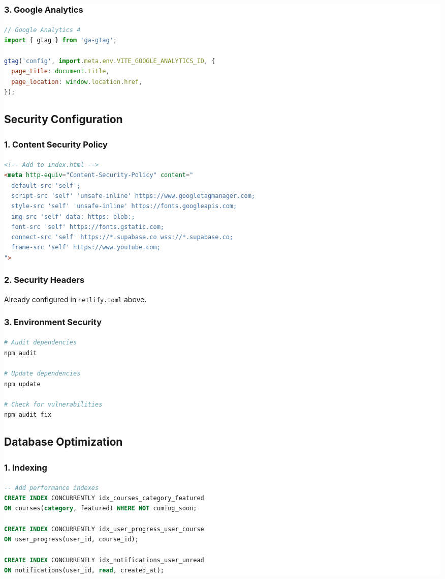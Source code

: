 ### 3. Google Analytics

```javascript
// Google Analytics 4
import { gtag } from 'ga-gtag';

gtag('config', import.meta.env.VITE_GOOGLE_ANALYTICS_ID, {
  page_title: document.title,
  page_location: window.location.href,
});
```

## Security Configuration

### 1. Content Security Policy

```html
<!-- Add to index.html -->
<meta http-equiv="Content-Security-Policy" content="
  default-src 'self';
  script-src 'self' 'unsafe-inline' https://www.googletagmanager.com;
  style-src 'self' 'unsafe-inline' https://fonts.googleapis.com;
  img-src 'self' data: https: blob:;
  font-src 'self' https://fonts.gstatic.com;
  connect-src 'self' https://*.supabase.co wss://*.supabase.co;
  frame-src 'self' https://www.youtube.com;
">
```

### 2. Security Headers

Already configured in `netlify.toml` above.

### 3. Environment Security

```bash
# Audit dependencies
npm audit

# Update dependencies
npm update

# Check for vulnerabilities
npm audit fix
```

## Database Optimization

### 1. Indexing

```sql
-- Add performance indexes
CREATE INDEX CONCURRENTLY idx_courses_category_featured 
ON courses(category, featured) WHERE NOT coming_soon;

CREATE INDEX CONCURRENTLY idx_user_progress_user_course 
ON user_progress(user_id, course_id);

CREATE INDEX CONCURRENTLY idx_notifications_user_unread 
ON notifications(user_id, read, created_at);
```
